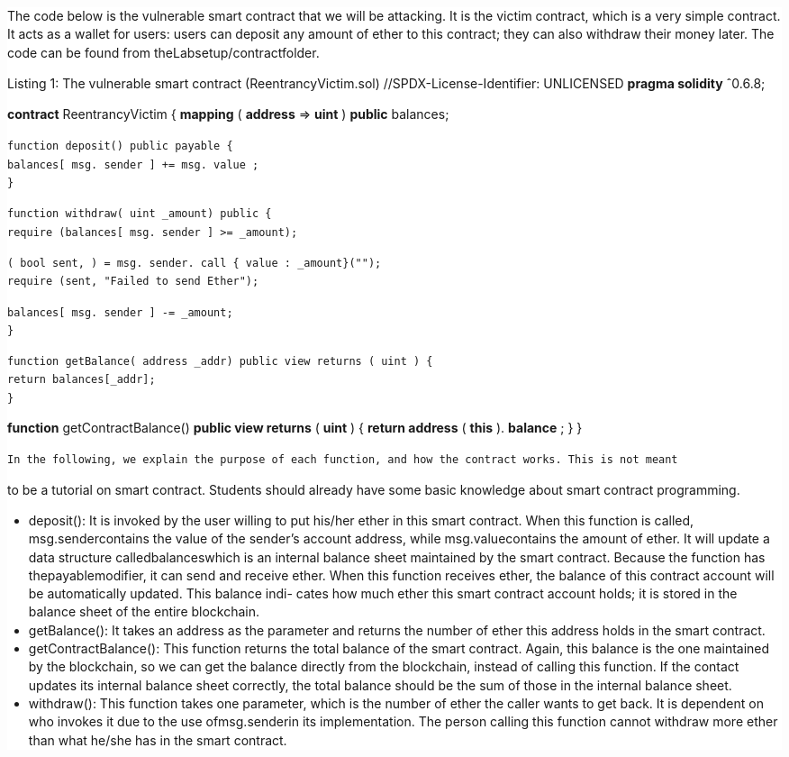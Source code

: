 The code below is the vulnerable smart contract that we will be attacking. It is the victim contract, which is
a very simple contract. It acts as a wallet for users: users can deposit any amount of ether to this contract;
they can also withdraw their money later. The code can be found from theLabsetup/contractfolder.

Listing 1: The vulnerable smart contract (ReentrancyVictim.sol)
//SPDX-License-Identifier: UNLICENSED
**pragma solidity** ˆ0.6.8;

**contract** ReentrancyVictim {
**mapping** ( **address** => **uint** ) **public** balances;

```
function deposit() public payable {
balances[ msg. sender ] += msg. value ;
}
```
```
function withdraw( uint _amount) public {
require (balances[ msg. sender ] >= _amount);
```
```
( bool sent, ) = msg. sender. call { value : _amount}("");
require (sent, "Failed to send Ether");
```
```
balances[ msg. sender ] -= _amount;
}
```
```
function getBalance( address _addr) public view returns ( uint ) {
return balances[_addr];
}
```
**function** getContractBalance() **public view returns** ( **uint** ) {
**return address** ( **this** ). **balance** ;
}
}

```
In the following, we explain the purpose of each function, and how the contract works. This is not meant
```

to be a tutorial on smart contract. Students should already have some basic knowledge about smart contract
programming.

- deposit(): It is invoked by the user willing to put his/her ether in this smart contract. When
    this function is called, msg.sendercontains the value of the sender’s account address, while
    msg.valuecontains the amount of ether. It will update a data structure calledbalanceswhich is
    an internal balance sheet maintained by the smart contract.
    Because the function has thepayablemodifier, it can send and receive ether. When this function
    receives ether, the balance of this contract account will be automatically updated. This balance indi-
    cates how much ether this smart contract account holds; it is stored in the balance sheet of the entire
    blockchain.
- getBalance(): It takes an address as the parameter and returns the number of ether this address
    holds in the smart contract.
- getContractBalance(): This function returns the total balance of the smart contract. Again,
    this balance is the one maintained by the blockchain, so we can get the balance directly from the
    blockchain, instead of calling this function. If the contact updates its internal balance sheet correctly,
    the total balance should be the sum of those in the internal balance sheet.
- withdraw(): This function takes one parameter, which is the number of ether the caller wants to
    get back. It is dependent on who invokes it due to the use ofmsg.senderin its implementation. The
    person calling this function cannot withdraw more ether than what he/she has in the smart contract.